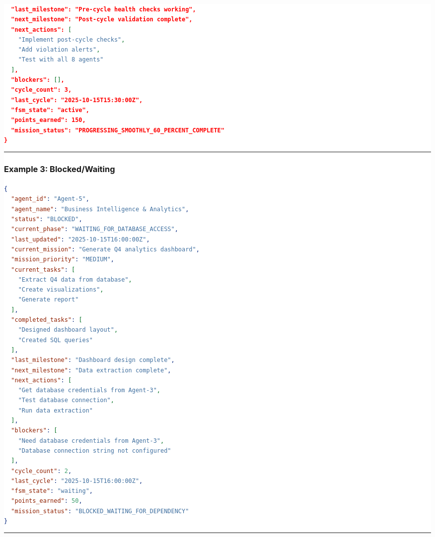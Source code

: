```json
  "last_milestone": "Pre-cycle health checks working",
  "next_milestone": "Post-cycle validation complete",
  "next_actions": [
    "Implement post-cycle checks",
    "Add violation alerts",
    "Test with all 8 agents"
  ],
  "blockers": [],
  "cycle_count": 3,
  "last_cycle": "2025-10-15T15:30:00Z",
  "fsm_state": "active",
  "points_earned": 150,
  "mission_status": "PROGRESSING_SMOOTHLY_60_PERCENT_COMPLETE"
}
```

---

### **Example 3: Blocked/Waiting**
```json
{
  "agent_id": "Agent-5",
  "agent_name": "Business Intelligence & Analytics",
  "status": "BLOCKED",
  "current_phase": "WAITING_FOR_DATABASE_ACCESS",
  "last_updated": "2025-10-15T16:00:00Z",
  "current_mission": "Generate Q4 analytics dashboard",
  "mission_priority": "MEDIUM",
  "current_tasks": [
    "Extract Q4 data from database",
    "Create visualizations",
    "Generate report"
  ],
  "completed_tasks": [
    "Designed dashboard layout",
    "Created SQL queries"
  ],
  "last_milestone": "Dashboard design complete",
  "next_milestone": "Data extraction complete",
  "next_actions": [
    "Get database credentials from Agent-3",
    "Test database connection",
    "Run data extraction"
  ],
  "blockers": [
    "Need database credentials from Agent-3",
    "Database connection string not configured"
  ],
  "cycle_count": 2,
  "last_cycle": "2025-10-15T16:00:00Z",
  "fsm_state": "waiting",
  "points_earned": 50,
  "mission_status": "BLOCKED_WAITING_FOR_DEPENDENCY"
}
```

---